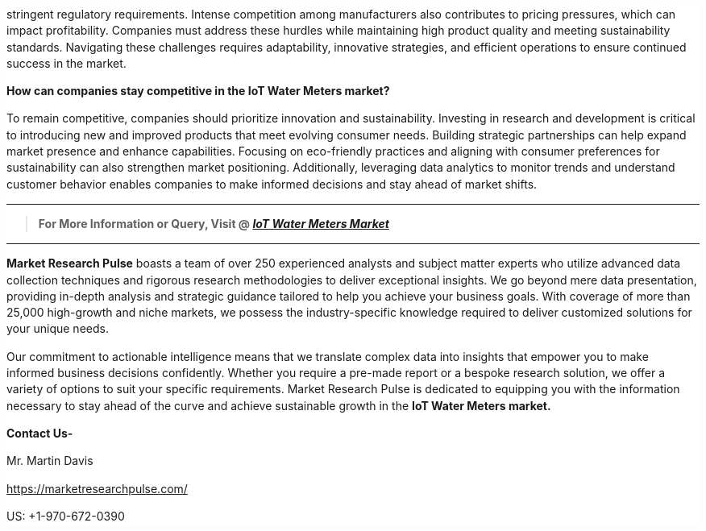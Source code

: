 stringent regulatory requirements. Intense competition among manufacturers also contributes to pricing pressures, which can impact profitability. Companies must address these hurdles while maintaining high product quality and meeting sustainability standards. Navigating these challenges requires adaptability, innovative strategies, and efficient operations to ensure continued success in the market.</p><p><strong>How can companies stay competitive in the IoT Water Meters market?</strong></p><p>To remain competitive, companies should prioritize innovation and sustainability. Investing in research and development is critical to introducing new and improved products that meet evolving consumer needs. Building strategic partnerships can help expand market presence and enhance capabilities. Focusing on eco-friendly practices and aligning with consumer preferences for sustainability can also strengthen market positioning. Additionally, leveraging data analytics to monitor trends and understand customer behavior enables companies to make informed decisions and stay ahead of market shifts.</p><hr /><blockquote><p><strong>For More Information or Query, Visit @&nbsp;<em><a href="https://marketresearchpulse.com/report/29184/iot-water-meters-market?utm_source=Linkedin&utm_medium=029">IoT Water Meters Market</a></em></strong></p></blockquote><hr /><p><strong>Market Research Pulse</strong> boasts a team of over 250 experienced analysts and subject matter experts who utilize advanced data collection techniques and rigorous research methodologies to deliver exceptional insights. We go beyond mere data presentation, providing in-depth analysis and strategic guidance tailored to help you achieve your business goals. With coverage of more than 25,000 high-growth and niche markets, we possess the industry-specific knowledge required to deliver customized solutions for your unique needs.</p><p>Our commitment to actionable intelligence means that we translate complex data into insights that empower you to make informed business decisions confidently. Whether you require a pre-made report or a bespoke research solution, we offer a variety of options to suit your specific requirements. Market Research Pulse is dedicated to equipping you with the information necessary to stay ahead of the curve and achieve sustainable growth in the <strong>IoT Water Meters market.</strong></p><p><strong>Contact Us-</strong></p><p>Mr. Martin Davis</p><p>https://marketresearchpulse.com/</p><p>US: +1-970-672-0390</p>
